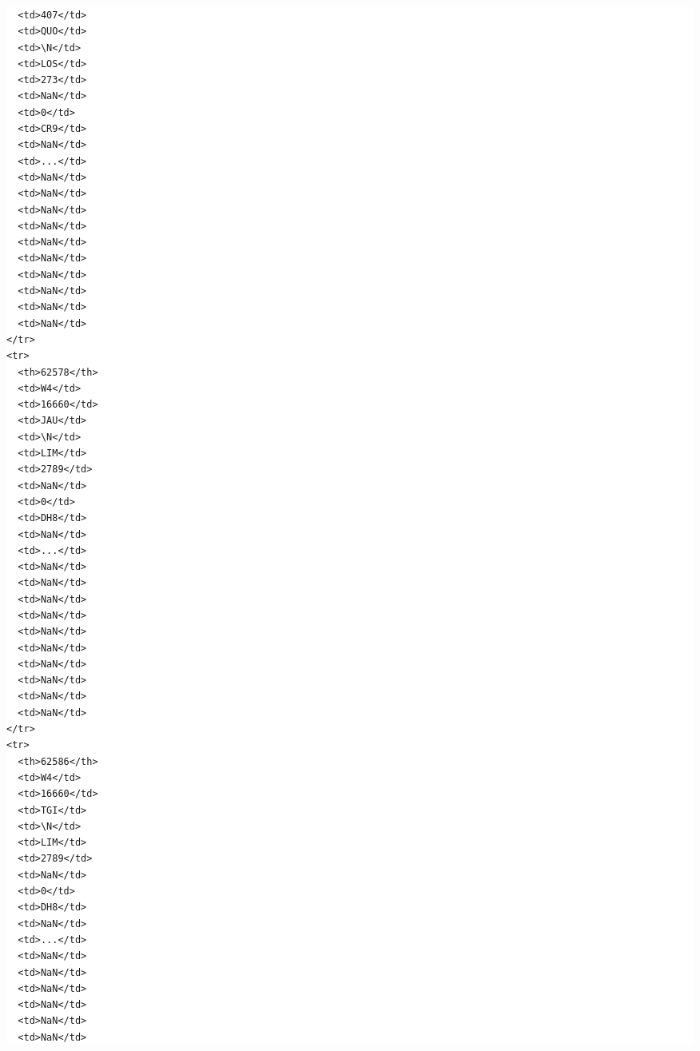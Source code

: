       <td>407</td>
      <td>QUO</td>
      <td>\N</td>
      <td>LOS</td>
      <td>273</td>
      <td>NaN</td>
      <td>0</td>
      <td>CR9</td>
      <td>NaN</td>
      <td>...</td>
      <td>NaN</td>
      <td>NaN</td>
      <td>NaN</td>
      <td>NaN</td>
      <td>NaN</td>
      <td>NaN</td>
      <td>NaN</td>
      <td>NaN</td>
      <td>NaN</td>
      <td>NaN</td>
    </tr>
    <tr>
      <th>62578</th>
      <td>W4</td>
      <td>16660</td>
      <td>JAU</td>
      <td>\N</td>
      <td>LIM</td>
      <td>2789</td>
      <td>NaN</td>
      <td>0</td>
      <td>DH8</td>
      <td>NaN</td>
      <td>...</td>
      <td>NaN</td>
      <td>NaN</td>
      <td>NaN</td>
      <td>NaN</td>
      <td>NaN</td>
      <td>NaN</td>
      <td>NaN</td>
      <td>NaN</td>
      <td>NaN</td>
      <td>NaN</td>
    </tr>
    <tr>
      <th>62586</th>
      <td>W4</td>
      <td>16660</td>
      <td>TGI</td>
      <td>\N</td>
      <td>LIM</td>
      <td>2789</td>
      <td>NaN</td>
      <td>0</td>
      <td>DH8</td>
      <td>NaN</td>
      <td>...</td>
      <td>NaN</td>
      <td>NaN</td>
      <td>NaN</td>
      <td>NaN</td>
      <td>NaN</td>
      <td>NaN</td>